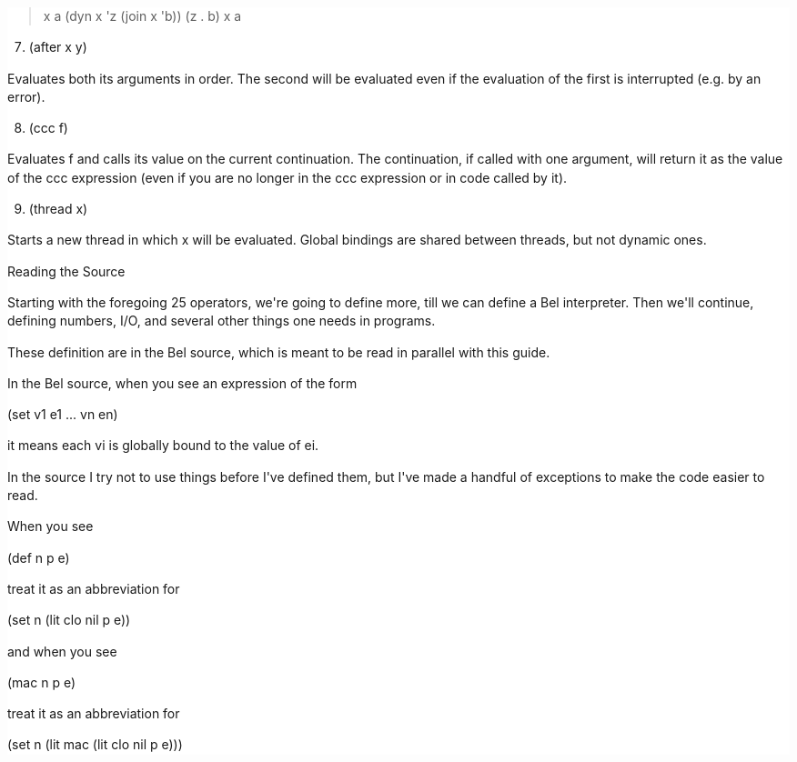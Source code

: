 > x
a
> (dyn x 'z (join x 'b))
(z . b)
> x
a


7.  (after x y)

Evaluates both its arguments in order. The second will be evaluated
even if the evaluation of the first is interrupted (e.g. by an
error). 


8.  (ccc f)

Evaluates f and calls its value on the current continuation. The
continuation, if called with one argument, will return it as the 
value of the ccc expression (even if you are no longer in the ccc 
expression or in code called by it).


9.  (thread x)

Starts a new thread in which x will be evaluated. Global bindings are 
shared between threads, but not dynamic ones.


Reading the Source

Starting with the foregoing 25 operators, we're going to define more,
till we can define a Bel interpreter. Then we'll continue, defining
numbers, I/O, and several other things one needs in programs.

These definition are in the Bel source, which is meant to be read in
parallel with this guide.

In the Bel source, when you see an expression of the form 

(set v1 e1 ... vn en)

it means each vi is globally bound to the value of ei.

In the source I try not to use things before I've defined them, but 
I've made a handful of exceptions to make the code easier to read.

When you see

(def n p e)

treat it as an abbreviation for 

(set n (lit clo nil p e))

and when you see 

(mac n p e)

treat it as an abbreviation for

(set n (lit mac (lit clo nil p e)))
